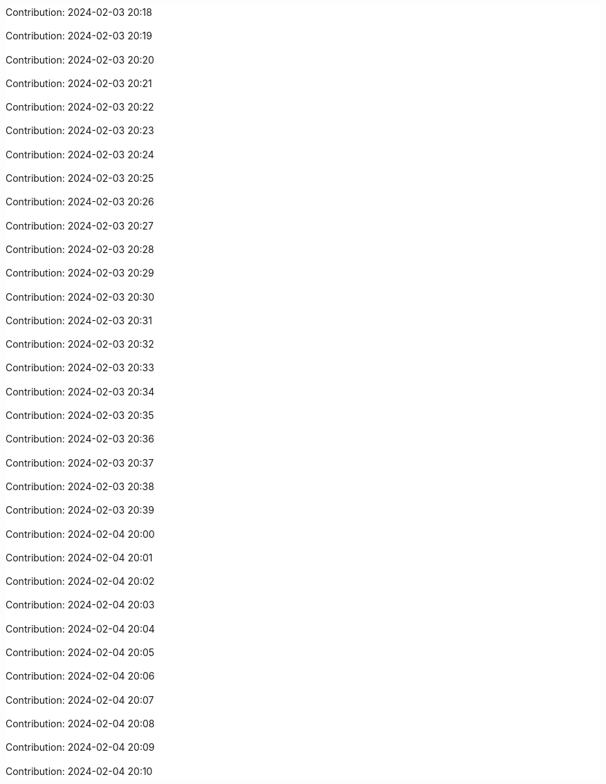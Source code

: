 Contribution: 2024-02-03 20:18

Contribution: 2024-02-03 20:19

Contribution: 2024-02-03 20:20

Contribution: 2024-02-03 20:21

Contribution: 2024-02-03 20:22

Contribution: 2024-02-03 20:23

Contribution: 2024-02-03 20:24

Contribution: 2024-02-03 20:25

Contribution: 2024-02-03 20:26

Contribution: 2024-02-03 20:27

Contribution: 2024-02-03 20:28

Contribution: 2024-02-03 20:29

Contribution: 2024-02-03 20:30

Contribution: 2024-02-03 20:31

Contribution: 2024-02-03 20:32

Contribution: 2024-02-03 20:33

Contribution: 2024-02-03 20:34

Contribution: 2024-02-03 20:35

Contribution: 2024-02-03 20:36

Contribution: 2024-02-03 20:37

Contribution: 2024-02-03 20:38

Contribution: 2024-02-03 20:39

Contribution: 2024-02-04 20:00

Contribution: 2024-02-04 20:01

Contribution: 2024-02-04 20:02

Contribution: 2024-02-04 20:03

Contribution: 2024-02-04 20:04

Contribution: 2024-02-04 20:05

Contribution: 2024-02-04 20:06

Contribution: 2024-02-04 20:07

Contribution: 2024-02-04 20:08

Contribution: 2024-02-04 20:09

Contribution: 2024-02-04 20:10
